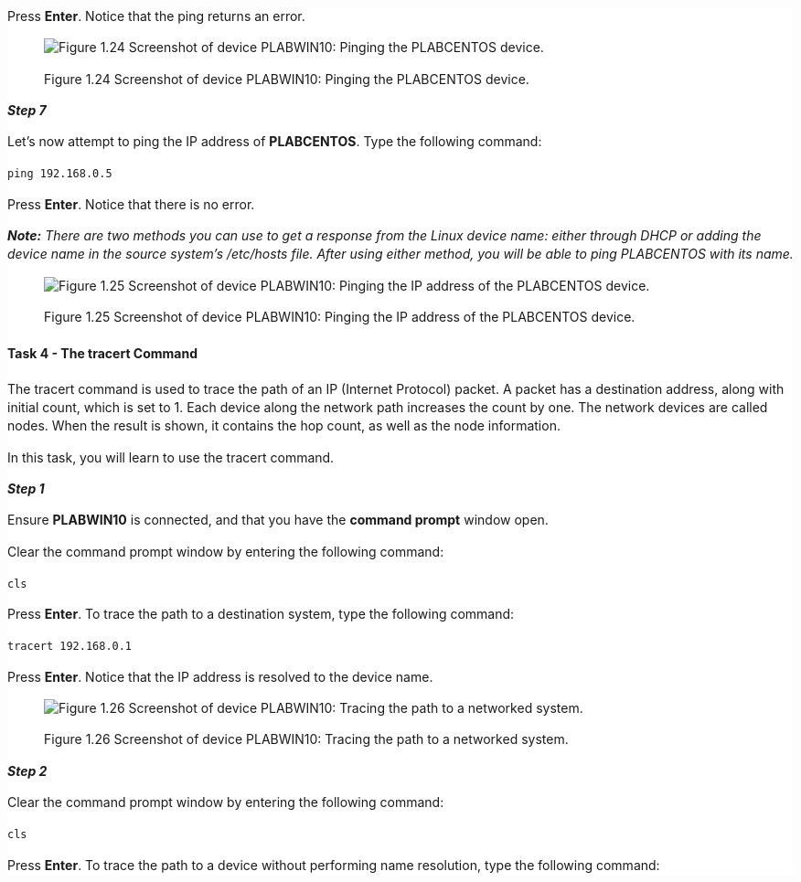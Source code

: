 Press **Enter**. Notice that the ping returns an error.

<figure><img src="https://www.practice-labs.com/authenticated/images/220-1002/image-m4-c-25.jpg?v=30" alt="Figure 1.24 Screenshot of device PLABWIN10: Pinging the PLABCENTOS device."><figcaption><p>Figure 1.24 Screenshot of device PLABWIN10: Pinging the PLABCENTOS device.</p></figcaption></figure>

_**Step 7**_

Let’s now attempt to ping the IP address of **PLABCENTOS**. Type the following command:

```
ping 192.168.0.5
```

Press **Enter**. Notice that there is no error.

_**Note:** There are two methods you can use to get a response from the Linux device name: either through DHCP or adding the device name in the source system’s /etc/hosts file. After using either method, you will be able to ping PLABCENTOS with its name._

<figure><img src="https://www.practice-labs.com/authenticated/images/220-1002/image-m4-c-26.jpg?v=30" alt="Figure 1.25 Screenshot of device PLABWIN10: Pinging the IP address of the PLABCENTOS device."><figcaption><p>Figure 1.25 Screenshot of device PLABWIN10: Pinging the IP address of the PLABCENTOS device.</p></figcaption></figure>

#### **Task 4 - The tracert Command** <a href="#cn-m4-308" id="cn-m4-308"></a>

The tracert command is used to trace the path of an IP (Internet Protocol) packet. A packet has a destination address, along with initial count, which is set to 1. Each device along the network path increases the count by one. The network devices are called nodes. When the result is shown, it contains the hop count, as well as the node information.

In this task, you will learn to use the tracert command.

_**Step 1**_

Ensure **PLABWIN10** is connected, and that you have the **command prompt** window open.

Clear the command prompt window by entering the following command:

```
cls
```

Press **Enter**. To trace the path to a destination system, type the following command:

```
tracert 192.168.0.1
```

Press **Enter**. Notice that the IP address is resolved to the device name.

<figure><img src="https://www.practice-labs.com/authenticated/images/220-1002/image-m4-c-27.jpg?v=30" alt="Figure 1.26 Screenshot of device PLABWIN10: Tracing the path to a networked system."><figcaption><p>Figure 1.26 Screenshot of device PLABWIN10: Tracing the path to a networked system.</p></figcaption></figure>

_**Step 2**_

Clear the command prompt window by entering the following command:

```
cls
```

Press **Enter**. To trace the path to a device without performing name resolution, type the following command:
